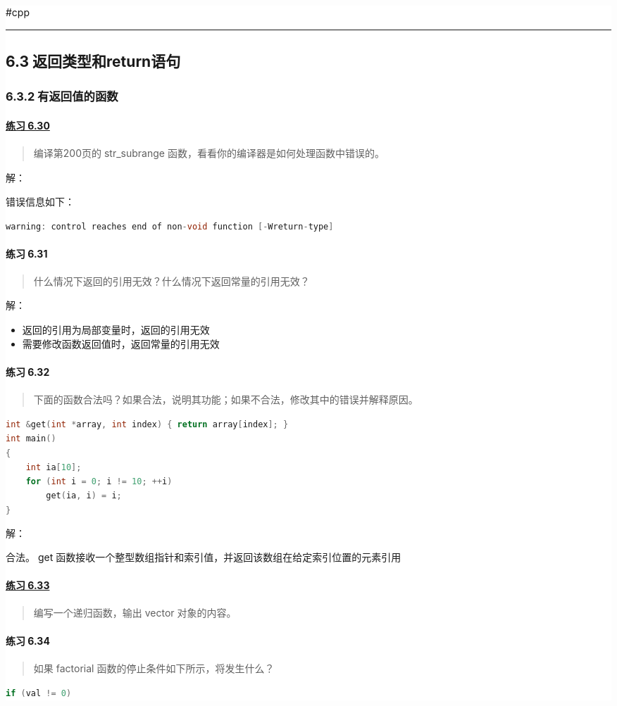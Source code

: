 #cpp 

---

## 6.3 返回类型和return语句

### 6.3.2 有返回值的函数

#### [练习 6.30](src/6-30.cpp)

> 编译第200页的 str_subrange 函数，看看你的编译器是如何处理函数中错误的。

解：

错误信息如下：
```cpp
warning: control reaches end of non-void function [-Wreturn-type] 
```

#### 练习 6.31

> 什么情况下返回的引用无效？什么情况下返回常量的引用无效？

解：

- 返回的引用为局部变量时，返回的引用无效
- 需要修改函数返回值时，返回常量的引用无效

#### 练习 6.32

> 下面的函数合法吗？如果合法，说明其功能；如果不合法，修改其中的错误并解释原因。

```c
int &get(int *array, int index) { return array[index]; }
int main()
{
    int ia[10];
    for (int i = 0; i != 10; ++i)
        get(ia, i) = i;
}
```

解：

合法。
get 函数接收一个整型数组指针和索引值，并返回该数组在给定索引位置的元素引用

#### [练习 6.33](src/6-33.cpp)

> 编写一个递归函数，输出 vector 对象的内容。

#### 练习 6.34

> 如果 factorial 函数的停止条件如下所示，将发生什么？

```c
if (val != 0)
```
